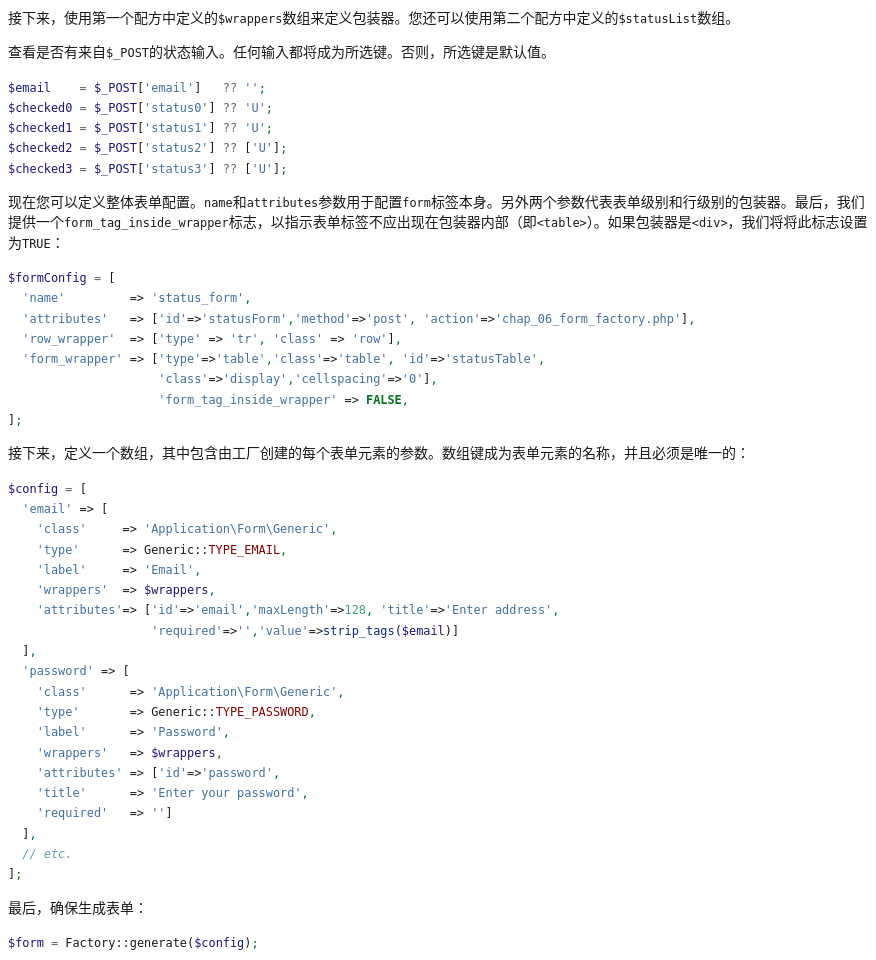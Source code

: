 接下来，使用第一个配方中定义的`$wrappers`数组来定义包装器。您还可以使用第二个配方中定义的`$statusList`数组。

查看是否有来自`$_POST`的状态输入。任何输入都将成为所选键。否则，所选键是默认值。

```php
$email    = $_POST['email']   ?? '';
$checked0 = $_POST['status0'] ?? 'U';
$checked1 = $_POST['status1'] ?? 'U';
$checked2 = $_POST['status2'] ?? ['U'];
$checked3 = $_POST['status3'] ?? ['U'];
```

现在您可以定义整体表单配置。`name`和`attributes`参数用于配置`form`标签本身。另外两个参数代表表单级别和行级别的包装器。最后，我们提供一个`form_tag_inside_wrapper`标志，以指示表单标签不应出现在包装器内部（即`<table>`）。如果包装器是`<div>`，我们将将此标志设置为`TRUE`：

```php
$formConfig = [ 
  'name'         => 'status_form',
  'attributes'   => ['id'=>'statusForm','method'=>'post', 'action'=>'chap_06_form_factory.php'],
  'row_wrapper'  => ['type' => 'tr', 'class' => 'row'],
  'form_wrapper' => ['type'=>'table','class'=>'table', 'id'=>'statusTable',
                     'class'=>'display','cellspacing'=>'0'],
                     'form_tag_inside_wrapper' => FALSE,
];
```

接下来，定义一个数组，其中包含由工厂创建的每个表单元素的参数。数组键成为表单元素的名称，并且必须是唯一的：

```php
$config = [
  'email' => [  
    'class'     => 'Application\Form\Generic',
    'type'      => Generic::TYPE_EMAIL, 
    'label'     => 'Email', 
    'wrappers'  => $wrappers,
    'attributes'=> ['id'=>'email','maxLength'=>128, 'title'=>'Enter address',
                    'required'=>'','value'=>strip_tags($email)]
  ],
  'password' => [
    'class'      => 'Application\Form\Generic',
    'type'       => Generic::TYPE_PASSWORD,
    'label'      => 'Password',
    'wrappers'   => $wrappers,
    'attributes' => ['id'=>'password',
    'title'      => 'Enter your password',
    'required'   => '']
  ],
  // etc.
];
```

最后，确保生成表单：

```php
$form = Factory::generate($config);
```
